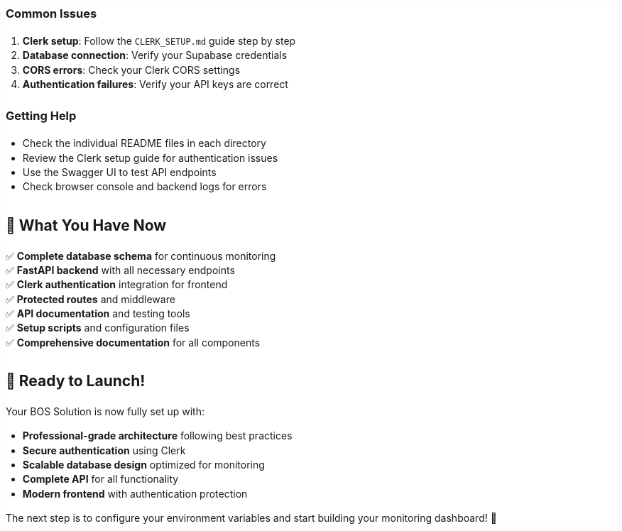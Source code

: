 ### Common Issues
1. **Clerk setup**: Follow the `CLERK_SETUP.md` guide step by step
2. **Database connection**: Verify your Supabase credentials
3. **CORS errors**: Check your Clerk CORS settings
4. **Authentication failures**: Verify your API keys are correct

### Getting Help
- Check the individual README files in each directory
- Review the Clerk setup guide for authentication issues
- Use the Swagger UI to test API endpoints
- Check browser console and backend logs for errors

## 🎉 What You Have Now

✅ **Complete database schema** for continuous monitoring  
✅ **FastAPI backend** with all necessary endpoints  
✅ **Clerk authentication** integration for frontend  
✅ **Protected routes** and middleware  
✅ **API documentation** and testing tools  
✅ **Setup scripts** and configuration files  
✅ **Comprehensive documentation** for all components  

## 🚀 Ready to Launch!

Your BOS Solution is now fully set up with:
- **Professional-grade architecture** following best practices
- **Secure authentication** using Clerk
- **Scalable database design** optimized for monitoring
- **Complete API** for all functionality
- **Modern frontend** with authentication protection

The next step is to configure your environment variables and start building your monitoring dashboard! 🎯
